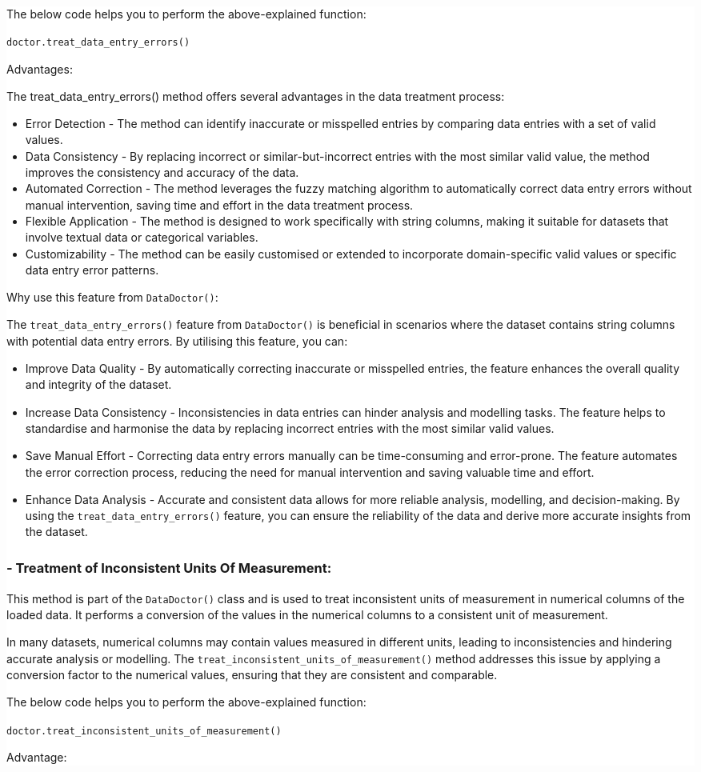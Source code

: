 The below code helps you to perform the above-explained function:
```
doctor.treat_data_entry_errors()
```

Advantages:

The treat_data_entry_errors() method offers several advantages in the data treatment process:
- Error Detection - The method can identify inaccurate or misspelled entries by comparing data entries with a set of valid values.
- Data Consistency - By replacing incorrect or similar-but-incorrect entries with the most similar valid value, the method improves the consistency and accuracy of the data.
- Automated Correction - The method leverages the fuzzy matching algorithm to automatically correct data entry errors without manual intervention, saving time and effort in the data treatment process.
- Flexible Application - The method is designed to work specifically with string columns, making it suitable for datasets that involve textual data or categorical variables.
- Customizability - The method can be easily customised or extended to incorporate domain-specific valid values or specific data entry error patterns.

Why use this feature from `DataDoctor()`:

The `treat_data_entry_errors()` feature from `DataDoctor()` is beneficial in scenarios where the dataset contains string columns with potential data entry errors. By utilising this feature, you can:

- Improve Data Quality - By automatically correcting inaccurate or misspelled entries, the feature enhances the overall quality and integrity of the dataset.

- Increase Data Consistency - Inconsistencies in data entries can hinder analysis and modelling tasks. The feature helps to standardise and harmonise the data by replacing incorrect entries with the most similar valid values.

- Save Manual Effort - Correcting data entry errors manually can be time-consuming and error-prone. The feature automates the error correction process, reducing the need for manual intervention and saving valuable time and effort.

- Enhance Data Analysis - Accurate and consistent data allows for more reliable analysis, modelling, and decision-making. By using the `treat_data_entry_errors()` feature, you can ensure the reliability of the data and derive more accurate insights from the dataset.

### - Treatment of Inconsistent Units Of Measurement:

This method is part of the `DataDoctor()` class and is used to treat inconsistent units of measurement in numerical columns of the loaded data. It performs a conversion of the values in the numerical columns to a consistent unit of measurement.

In many datasets, numerical columns may contain values measured in different units, leading to inconsistencies and hindering accurate analysis or modelling. The `treat_inconsistent_units_of_measurement()` method addresses this issue by applying a conversion factor to the numerical values, ensuring that they are consistent and comparable.

The below code helps you to perform the above-explained function:
```
doctor.treat_inconsistent_units_of_measurement()
```

Advantage:
